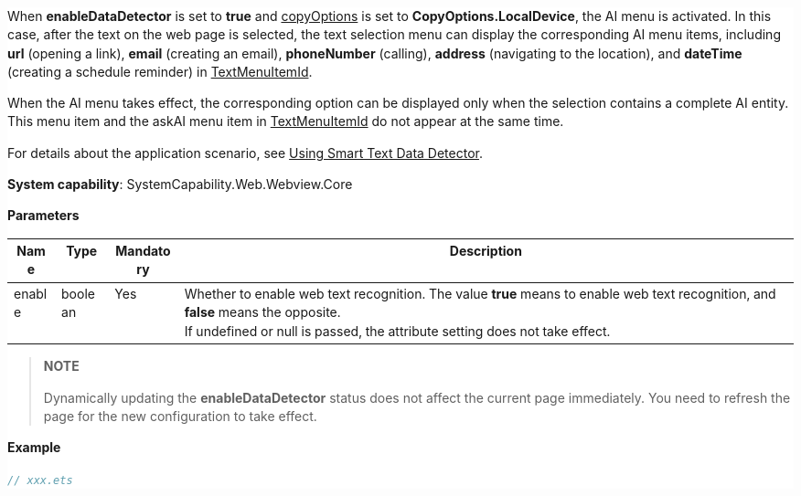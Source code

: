 When **enableDataDetector** is set to **true** and [copyOptions](#copyoptions11) is set to **CopyOptions.LocalDevice**, the AI menu is activated. In this case, after the text on the web page is selected, the text selection menu can display the corresponding AI menu items, including **url** (opening a link), **email** (creating an email), **phoneNumber** (calling), **address** (navigating to the location), and **dateTime** (creating a schedule reminder) in [TextMenuItemId](../apis-arkui/arkui-ts/ts-text-common.md#textmenuitemid12).

When the AI menu takes effect, the corresponding option can be displayed only when the selection contains a complete AI entity. This menu item and the askAI menu item in [TextMenuItemId](../apis-arkui/arkui-ts/ts-text-common.md#textmenuitemid12) do not appear at the same time.

For details about the application scenario, see [Using Smart Text Data Detector](../../web/web-data-detector.md).

**System capability**: SystemCapability.Web.Webview.Core

**Parameters**

| Name| Type   | Mandatory| Description                             |
| ------ | ------- | ---- | --------------------------------- |
| enable  | boolean | Yes  | Whether to enable web text recognition. The value **true** means to enable web text recognition, and **false** means the opposite.<br>If undefined or null is passed, the attribute setting does not take effect.|

> **NOTE**
> 
> Dynamically updating the **enableDataDetector** status does not affect the current page immediately. You need to refresh the page for the new configuration to take effect.

**Example**

  ```ts
  // xxx.ets
